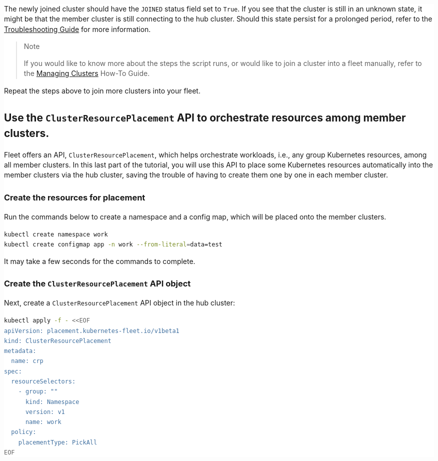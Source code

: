 The newly joined cluster should have the `JOINED` status field set to `True`. If you see that
the cluster is still in an unknown state, it might be that the member cluster
is still connecting to the hub cluster. Should this state persist for a prolonged
period, refer to the [Troubleshooting Guide](../troubleshooting/README.md) for
more information.

> Note
>
> If you would like to know more about the steps the script runs, or would like to join
> a cluster into a fleet manually, refer to the [Managing Clusters](../howtos/clusters.md) How-To
> Guide.

Repeat the steps above to join more clusters into your fleet.

## Use the `ClusterResourcePlacement` API to orchestrate resources among member clusters.

Fleet offers an API, `ClusterResourcePlacement`, which helps orchestrate workloads, i.e., any group
Kubernetes resources, among all member clusters. In this last part of the tutorial, you will use
this API to place some Kubernetes resources automatically into the member clusters via the hub
cluster, saving the trouble of having to create them one by one in each member cluster.

### Create the resources for placement

Run the commands below to create a namespace and a config map, which will be placed onto the
member clusters.

```sh
kubectl create namespace work
kubectl create configmap app -n work --from-literal=data=test
```

It may take a few seconds for the commands to complete.

### Create the `ClusterResourcePlacement` API object

Next, create a `ClusterResourcePlacement` API object in the hub cluster:

```sh
kubectl apply -f - <<EOF
apiVersion: placement.kubernetes-fleet.io/v1beta1
kind: ClusterResourcePlacement
metadata:
  name: crp
spec:
  resourceSelectors:
    - group: ""
      kind: Namespace
      version: v1          
      name: work
  policy:
    placementType: PickAll
EOF
```

